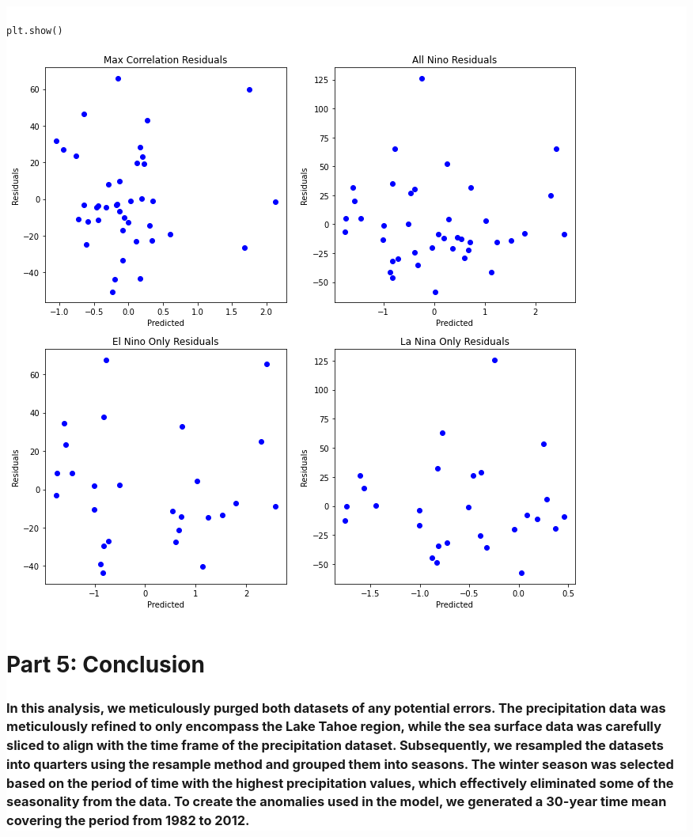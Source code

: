 ```python

plt.show()

```


    
![png](output_50_0.png)
    


# Part 5: Conclusion 

### In this analysis, we meticulously purged both datasets of any potential errors. The precipitation data was meticulously refined to only encompass the Lake Tahoe region, while the sea surface data was carefully sliced to align with the time frame of the precipitation dataset. Subsequently, we resampled the datasets into quarters using the resample method and grouped them into seasons. The winter season was selected based on the period of time with the highest precipitation values, which effectively eliminated some of the seasonality from the data. To create the anomalies used in the model, we generated a 30-year time mean covering the period from 1982 to 2012.
